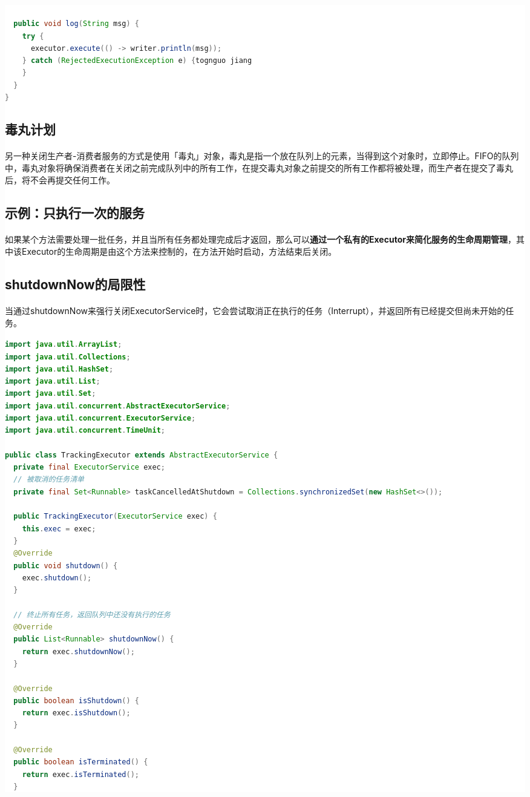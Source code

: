 ```java

  public void log(String msg) {
    try {
      executor.execute(() -> writer.println(msg));
    } catch (RejectedExecutionException e) {tognguo jiang 
    }
  }
}
```

## 毒丸计划

另一种关闭生产者-消费者服务的方式是使用「毒丸」对象，毒丸是指一个放在队列上的元素，当得到这个对象时，立即停止。FIFO的队列中，毒丸对象将确保消费者在关闭之前完成队列中的所有工作，在提交毒丸对象之前提交的所有工作都将被处理，而生产者在提交了毒丸后，将不会再提交任何工作。

## 示例：只执行一次的服务

如果某个方法需要处理一批任务，并且当所有任务都处理完成后才返回，那么可以**通过一个私有的Executor来简化服务的生命周期管理**，其中该Executor的生命周期是由这个方法来控制的，在方法开始时启动，方法结束后关闭。

## shutdownNow的局限性

当通过shutdownNow来强行关闭ExecutorService时，它会尝试取消正在执行的任务（Interrupt），并返回所有已经提交但尚未开始的任务。

```java
import java.util.ArrayList;
import java.util.Collections;
import java.util.HashSet;
import java.util.List;
import java.util.Set;
import java.util.concurrent.AbstractExecutorService;
import java.util.concurrent.ExecutorService;
import java.util.concurrent.TimeUnit;

public class TrackingExecutor extends AbstractExecutorService {
  private final ExecutorService exec;
  // 被取消的任务清单
  private final Set<Runnable> taskCancelledAtShutdown = Collections.synchronizedSet(new HashSet<>());

  public TrackingExecutor(ExecutorService exec) {
    this.exec = exec;
  }
  @Override
  public void shutdown() {
    exec.shutdown();
  }

  // 终止所有任务，返回队列中还没有执行的任务
  @Override
  public List<Runnable> shutdownNow() {
    return exec.shutdownNow();
  }

  @Override
  public boolean isShutdown() {
    return exec.isShutdown();
  }

  @Override
  public boolean isTerminated() {
    return exec.isTerminated();
  }
```